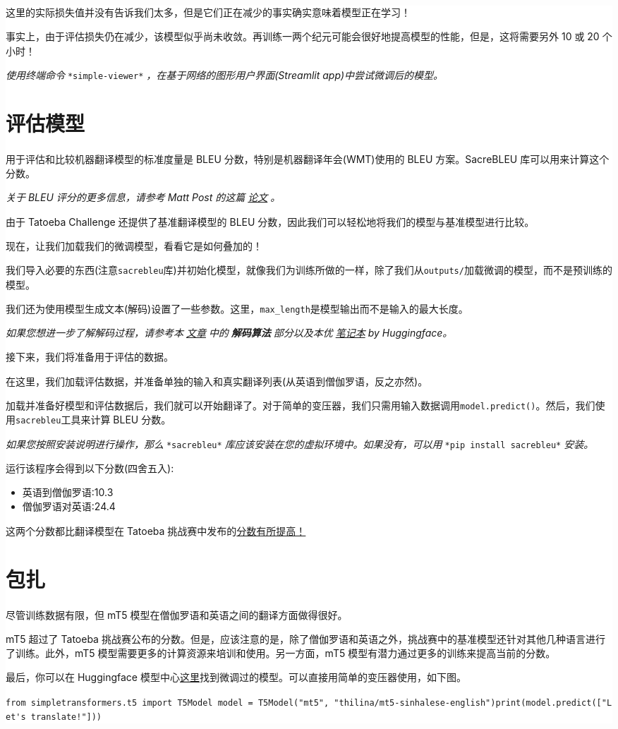 这里的实际损失值并没有告诉我们太多，但是它们正在减少的事实确实意味着模型正在学习！

事实上，由于评估损失仍在减少，该模型似乎尚未收敛。再训练一两个纪元可能会很好地提高模型的性能，但是，这将需要另外 10 或 20 个小时！

*使用终端命令* `*simple-viewer*` *，在基于网络的图形用户界面(Streamlit app)中尝试微调后的模型。*

# 评估模型

用于评估和比较机器翻译模型的标准度量是 BLEU 分数，特别是机器翻译年会(WMT)使用的 BLEU 方案。SacreBLEU 库可以用来计算这个分数。

*关于 BLEU 评分的更多信息，请参考 Matt Post 的这篇* [*论文*](https://arxiv.org/abs/1804.08771) *。*

由于 Tatoeba Challenge 还提供了基准翻译模型的 BLEU 分数，因此我们可以轻松地将我们的模型与基准模型进行比较。

现在，让我们加载我们的微调模型，看看它是如何叠加的！

我们导入必要的东西(注意`sacrebleu`库)并初始化模型，就像我们为训练所做的一样，除了我们从`outputs/`加载微调的模型，而不是预训练的模型。

我们还为使用模型生成文本(解码)设置了一些参数。这里，`max_length`是模型输出而不是输入的最大长度。

*如果您想进一步了解解码过程，请参考本* [*文章*](/asking-the-right-questions-training-a-t5-transformer-model-on-a-new-task-691ebba2d72c) *中的* ***解码算法*** *部分以及本优* [*笔记本*](https://github.com/huggingface/blog/blob/master/notebooks/02_how_to_generate.ipynb) *by Huggingface。*

接下来，我们将准备用于评估的数据。

在这里，我们加载评估数据，并准备单独的输入和真实翻译列表(从英语到僧伽罗语，反之亦然)。

加载并准备好模型和评估数据后，我们就可以开始翻译了。对于简单的变压器，我们只需用输入数据调用`model.predict()`。然后，我们使用`sacrebleu`工具来计算 BLEU 分数。

*如果您按照安装说明进行操作，那么* `*sacrebleu*` *库应该安装在您的虚拟环境中。如果没有，可以用* `*pip install sacrebleu*` *安装。*

运行该程序会得到以下分数(四舍五入):

*   英语到僧伽罗语:10.3
*   僧伽罗语对英语:24.4

这两个分数都比翻译模型在 Tatoeba 挑战赛中发布的[分数有所提高！](https://github.com/Helsinki-NLP/Tatoeba-Challenge/blob/master/results/tatoeba-results-langgroup.md)

# 包扎

尽管训练数据有限，但 mT5 模型在僧伽罗语和英语之间的翻译方面做得很好。

mT5 超过了 Tatoeba 挑战赛公布的分数。但是，应该注意的是，除了僧伽罗语和英语之外，挑战赛中的基准模型还针对其他几种语言进行了训练。此外，mT5 模型需要更多的计算资源来培训和使用。另一方面，mT5 模型有潜力通过更多的训练来提高当前的分数。

最后，你可以在 Huggingface 模型中心[这里](https://huggingface.co/thilina/mt5-sinhalese-english)找到微调过的模型。可以直接用简单的变压器使用，如下图。

```
from simpletransformers.t5 import T5Model model = T5Model("mt5", "thilina/mt5-sinhalese-english")print(model.predict(["Let's translate!"]))
```